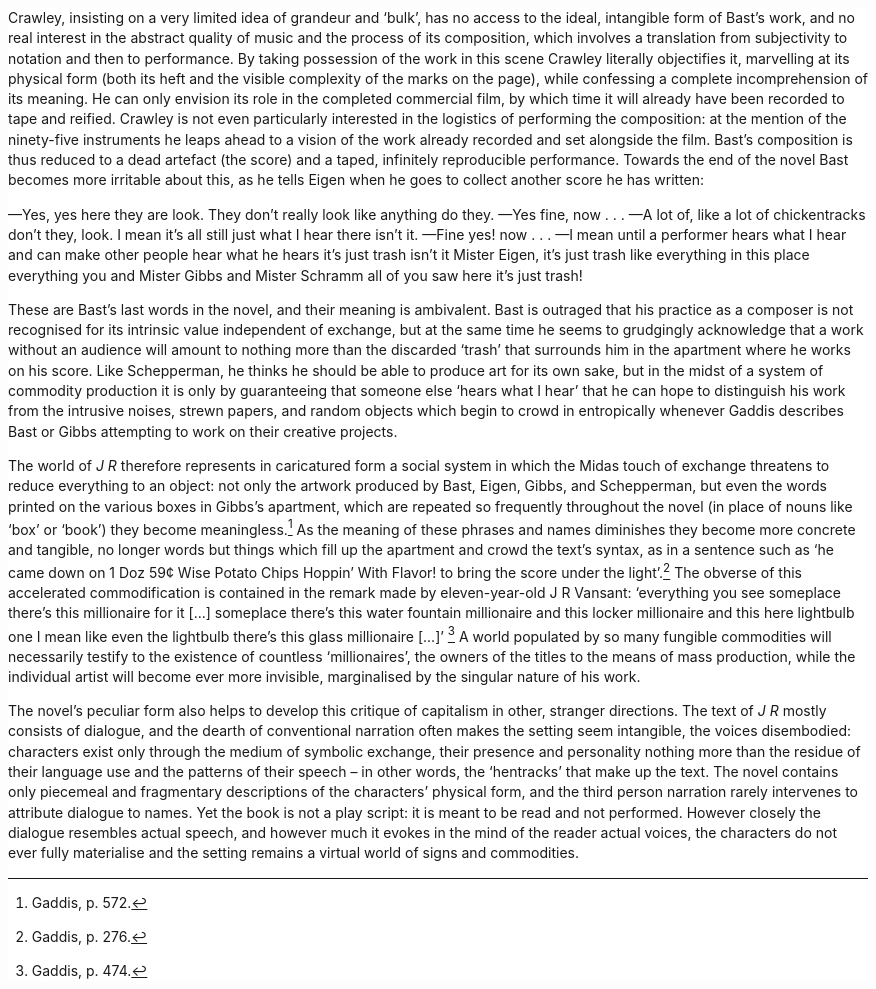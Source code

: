 Crawley, insisting on a very limited idea of grandeur and ‘bulk’, has no access to the ideal, intangible form of Bast’s work, and no real interest in the abstract quality of music and the process of its composition, which involves a translation from subjectivity to notation and then to performance. By taking possession of the work in this scene Crawley literally objectifies it, marvelling at its physical form (both its heft and the visible complexity of the marks on the page), while confessing a complete incomprehension of its meaning. He can only envision its role in the completed commercial film, by which time it will already have been recorded to tape and reified. Crawley is not even particularly interested in the logistics of performing the composition: at the mention of the ninety-five instruments he leaps ahead to a vision of the work already recorded and set alongside the film. Bast’s composition is thus reduced to a dead artefact (the score) and a taped, infinitely reproducible performance. Towards the end of the novel Bast becomes more irritable about this, as he tells Eigen when he goes to collect another score he has written:

—Yes, yes here they are look. They don’t really look like anything do they.
—Yes fine, now . . .
—A lot of, like a lot of chickentracks don’t they, look. I mean it’s all still just what I hear there isn’t it.
—Fine yes! now . . .
—I mean until a performer hears what I hear and can make other people hear what he hears it’s just trash isn’t it Mister Eigen, it’s just trash like everything in this place everything you and Mister Gibbs and Mister Schramm all of you saw here it’s just trash! 

These are Bast’s last words in the novel, and their meaning is ambivalent. Bast is outraged that his practice as a composer is not recognised for its intrinsic value independent of exchange, but at the same time he seems to grudgingly acknowledge that a work without an audience will amount to nothing more than the discarded ‘trash’ that surrounds him in the apartment where he works on his score. Like Schepperman, he thinks he should be able to produce art for its own sake, but in the midst of a system of commodity production it is only by guaranteeing that someone else ‘hears what I hear’ that he can hope to distinguish his work from the intrusive noises, strewn papers, and random objects which begin to crowd in entropically whenever Gaddis describes Bast or Gibbs attempting to work on their creative projects.

The world of *J R* therefore represents in caricatured form a social system in which the Midas touch of exchange threatens to reduce everything to an object: not only the artwork produced by Bast, Eigen, Gibbs, and Schepperman, but even the words printed on the various boxes in Gibbs’s apartment, which are repeated so frequently throughout the novel (in place of nouns like ‘box’ or ‘book’) they become meaningless.[^14] As the meaning of these phrases and names diminishes they become more concrete and tangible, no longer words but things which fill up the apartment and crowd the text’s syntax, as in a sentence such as ‘he came down on 1 Doz 59¢ Wise Potato Chips Hoppin’ With Flavor! to bring the score under the light’.[^15] The obverse of this accelerated commodification is contained in the remark made by eleven-year-old J R Vansant: ‘everything you see someplace there’s this millionaire for it [...] someplace there’s this water fountain millionaire and this locker millionaire and this here lightbulb one I mean like even the lightbulb there’s this glass millionaire [...]’ [^16] A world populated by so many fungible commodities will necessarily testify to the existence of countless ‘millionaires’, the owners of the titles to the means of mass production, while the individual artist will become ever more invisible, marginalised by the singular nature of his work.

The novel’s peculiar form also helps to develop this critique of capitalism in other, stranger directions. The text of *J R* mostly consists of dialogue, and the dearth of conventional narration often makes the setting seem intangible, the voices disembodied: characters exist only through the medium of symbolic exchange, their presence and personality nothing more than the residue of their language use and the patterns of their speech – in other words, the ‘hentracks’ that make up the text. The novel contains only piecemeal and fragmentary descriptions of the characters’ physical form, and the third person narration rarely intervenes to attribute dialogue to names. Yet the book is not a play script: it is meant to be read and not performed. However closely the dialogue resembles actual speech, and however much it evokes in the mind of the reader actual voices, the characters do not ever fully materialise and the setting remains a virtual world of signs and commodities.


[^1]: William Gaddis, *J R* (London: Atlantic Books, 2003), p. 20.
[^2]: Gaddis, p. 4.
[^3]: Gaddis, p. 486.
[^4]: Gaddis, p. 409; p. 115.
[^5]: Gaddis, p. 456.
[^6]: Jacques Derrida, *Specters of Marx: The State of the Debt, the Work of Mourning, and the New International*, trans. by Peggy Kamuf (London: Routledge, 1994), p. 107.
[^7]: Derrida, p. 110.
[^8]: Karl Marx, *Grundrisse*, trans. by Martin Nicolaus (London: Penguin, 1973), p. 162.
[^9]: Marx, p. 162.
[^10]: Gaddis, p. 427.
[^11]: Gaddis, p. 409.
[^12]: Marx, p. 455.
[^13]: Gaddis, p. 439.
[^14]: Gaddis, p. 572.
[^15]: Gaddis, p. 276.
[^16]: Gaddis, p. 474.
[^17]: Mark C. Taylor, *Confidence Games: Money and Markets in a World without Redemption* (Chicago: University of Chicago Press, 2004), p. 25.
[^18]: Taylor, p. 128.
[^19]: Nicholas Spencer, ‘Critical Mimesis: J R’s Transition to Postmodernity’, in *Paper Empire: William Gaddis and the World System*, ed. by Joseph Tabbi and Rone Shavers (Alabama: The University of Alabama Press, 2007), pp. 137–150 (p. 138).
[^20]: Spencer, p. 145.
[^21]: Spencer, p. 145.
[^22]: George Cotkin, ‘William James and the Cash-Value Metaphor’, *ETC*, 42 (1985), 37–46.
[^23]: Gaddis, p. 428.
[^24]: Gaddis, p. 96.
[^25]: Ludwig Wittgenstein, *Tractatus Logico-Philosophicus*, trans. by D. F. Pears and B. F. McGuinness, rev. edn (London: Routledge, 2001), p. 89.
[^26]: Thomas Kanza, *The Rise and Fall of Patrice Lumumba: Conflict in the Congo*, 2nd edn (London: Rex Collings, 1978), p. 84.
[^27]: Jean Baudrillard, *For a Critique of the Political Economy of the Sign*, trans. by Charles Levin (St. Louis: Telos Press, 1981), p. 170.